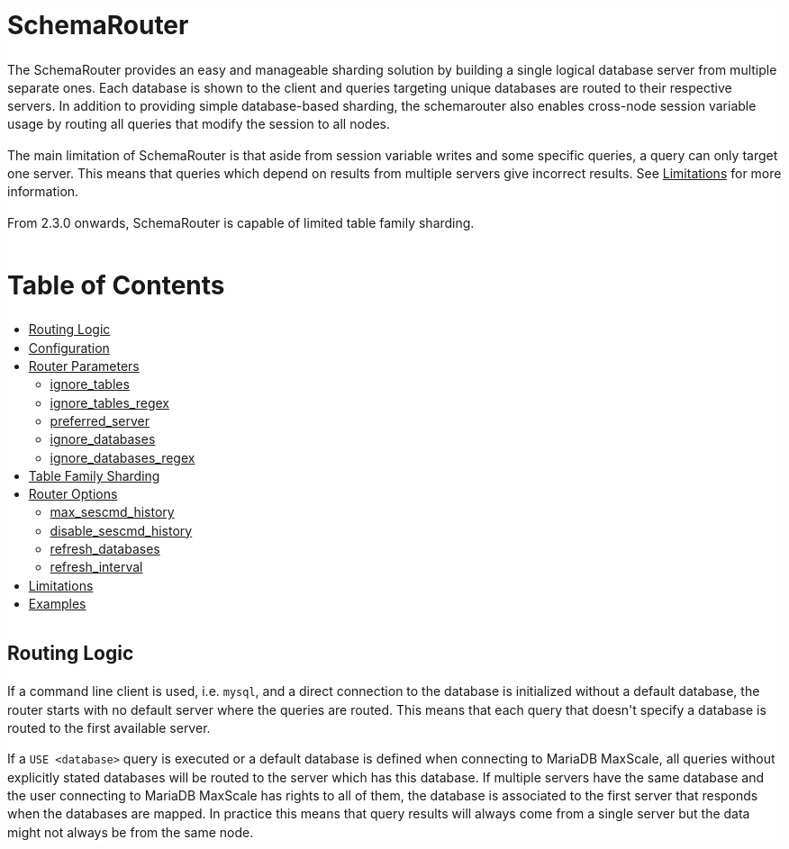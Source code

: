 # SchemaRouter

The SchemaRouter provides an easy and manageable sharding solution by
building a single logical database server from multiple separate ones. Each
database is shown to the client and queries targeting unique databases are
routed to their respective servers. In addition to providing simple
database-based sharding, the schemarouter also enables cross-node
session variable usage by routing all queries that modify the session to all
nodes.

The main limitation of SchemaRouter is that aside from session variable writes
and some specific queries, a query can only target one server. This means that
queries which depend on results from multiple servers give incorrect results.
See [Limitations](#limitations) for more information.

From 2.3.0 onwards, SchemaRouter is capable of limited table family sharding.

Table of Contents
=================

* [Routing Logic](#routing-logic)
* [Configuration](#configuration)
* [Router Parameters](#router-parameters)
   * [ignore_tables](#ignore_tables)
   * [ignore_tables_regex](#ignore_tables_regex)
   * [preferred_server](#preferred_server)
   * [ignore_databases](#ignore_databases)
   * [ignore_databases_regex](#ignore_databases_regex)
* [Table Family Sharding](#table-family-sharding)
* [Router Options](#router-options)
   * [max_sescmd_history](#max_sescmd_history)
   * [disable_sescmd_history](#disable_sescmd_history)
   * [refresh_databases](#refresh_databases)
   * [refresh_interval](#refresh_interval)
* [Limitations](#limitations)
* [Examples](#examples)

## Routing Logic

If a command line client is used, i.e. `mysql`, and a direct connection to
the database is initialized without a default database, the router starts
with no default server where the queries are routed. This means that each
query that doesn't specify a database is routed to the first available
server.

If a `USE <database>` query is executed or a default database is defined
when connecting to MariaDB MaxScale, all queries without explicitly stated
databases will be routed to the server which has this database. If multiple
servers have the same database and the user connecting to MariaDB MaxScale
has rights to all of them, the database is associated to the first server
that responds when the databases are mapped. In practice this means that
query results will always come from a single server but the data might not
always be from the same node.
